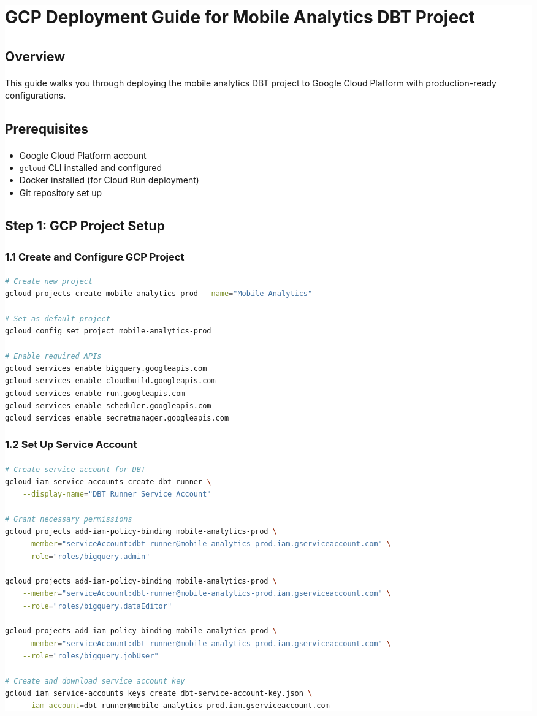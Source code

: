 # GCP Deployment Guide for Mobile Analytics DBT Project

## Overview
This guide walks you through deploying the mobile analytics DBT project to Google Cloud Platform with production-ready configurations.

## Prerequisites
- Google Cloud Platform account
- `gcloud` CLI installed and configured
- Docker installed (for Cloud Run deployment)
- Git repository set up

## Step 1: GCP Project Setup

### 1.1 Create and Configure GCP Project
```bash
# Create new project
gcloud projects create mobile-analytics-prod --name="Mobile Analytics"

# Set as default project
gcloud config set project mobile-analytics-prod

# Enable required APIs
gcloud services enable bigquery.googleapis.com
gcloud services enable cloudbuild.googleapis.com
gcloud services enable run.googleapis.com
gcloud services enable scheduler.googleapis.com
gcloud services enable secretmanager.googleapis.com
```

### 1.2 Set Up Service Account
```bash
# Create service account for DBT
gcloud iam service-accounts create dbt-runner \
    --display-name="DBT Runner Service Account"

# Grant necessary permissions
gcloud projects add-iam-policy-binding mobile-analytics-prod \
    --member="serviceAccount:dbt-runner@mobile-analytics-prod.iam.gserviceaccount.com" \
    --role="roles/bigquery.admin"

gcloud projects add-iam-policy-binding mobile-analytics-prod \
    --member="serviceAccount:dbt-runner@mobile-analytics-prod.iam.gserviceaccount.com" \
    --role="roles/bigquery.dataEditor"

gcloud projects add-iam-policy-binding mobile-analytics-prod \
    --member="serviceAccount:dbt-runner@mobile-analytics-prod.iam.gserviceaccount.com" \
    --role="roles/bigquery.jobUser"

# Create and download service account key
gcloud iam service-accounts keys create dbt-service-account-key.json \
    --iam-account=dbt-runner@mobile-analytics-prod.iam.gserviceaccount.com
```
